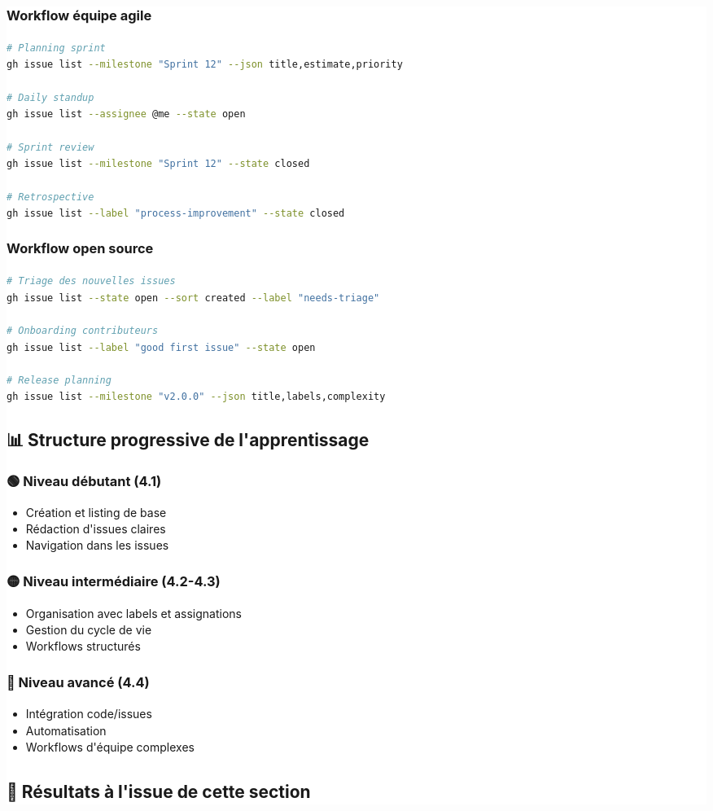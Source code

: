 ```bash
```

### Workflow équipe agile

```bash
# Planning sprint
gh issue list --milestone "Sprint 12" --json title,estimate,priority

# Daily standup
gh issue list --assignee @me --state open

# Sprint review
gh issue list --milestone "Sprint 12" --state closed

# Retrospective
gh issue list --label "process-improvement" --state closed
```

### Workflow open source

```bash
# Triage des nouvelles issues
gh issue list --state open --sort created --label "needs-triage"

# Onboarding contributeurs
gh issue list --label "good first issue" --state open

# Release planning
gh issue list --milestone "v2.0.0" --json title,labels,complexity
```

## 📊 Structure progressive de l'apprentissage

### 🟢 Niveau débutant (4.1)
- Création et listing de base
- Rédaction d'issues claires
- Navigation dans les issues

### 🟡 Niveau intermédiaire (4.2-4.3)
- Organisation avec labels et assignations
- Gestion du cycle de vie
- Workflows structurés

### 🔴 Niveau avancé (4.4)
- Intégration code/issues
- Automatisation
- Workflows d'équipe complexes

## 🎯 Résultats à l'issue de cette section
